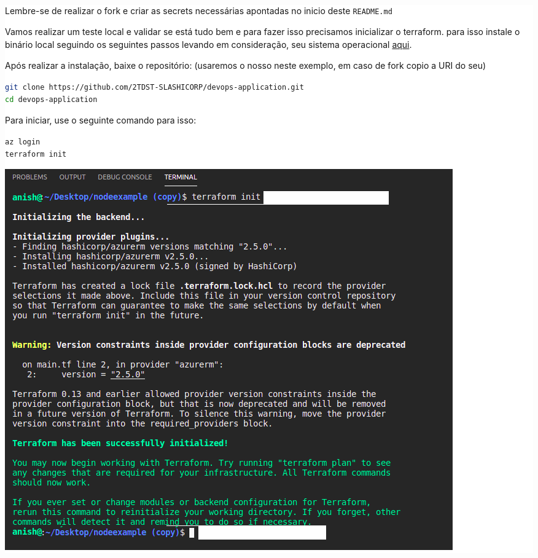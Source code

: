Lembre-se de realizar o fork e criar as secrets necessárias apontadas no inicio deste `README.md`

Vamos realizar um teste local e validar se está tudo bem e para fazer isso precisamos inicializar
o terraform. para isso instale o binário local seguindo os seguintes passos levando em consideração,
seu sistema operacional [aqui](https://learn.hashicorp.com/tutorials/terraform/install-cli "aqui"). 

Após realizar a instalação, baixe o repositório: 
(usaremos o nosso neste exemplo, em caso de fork copio a URI do seu)

```sh
git clone https://github.com/2TDST-SLASHICORP/devops-application.git
cd devops-application
```

Para iniciar, use o seguinte comando para isso:

```sh
az login
terraform init
```

![terraform-init](img/terraform-init.png)
